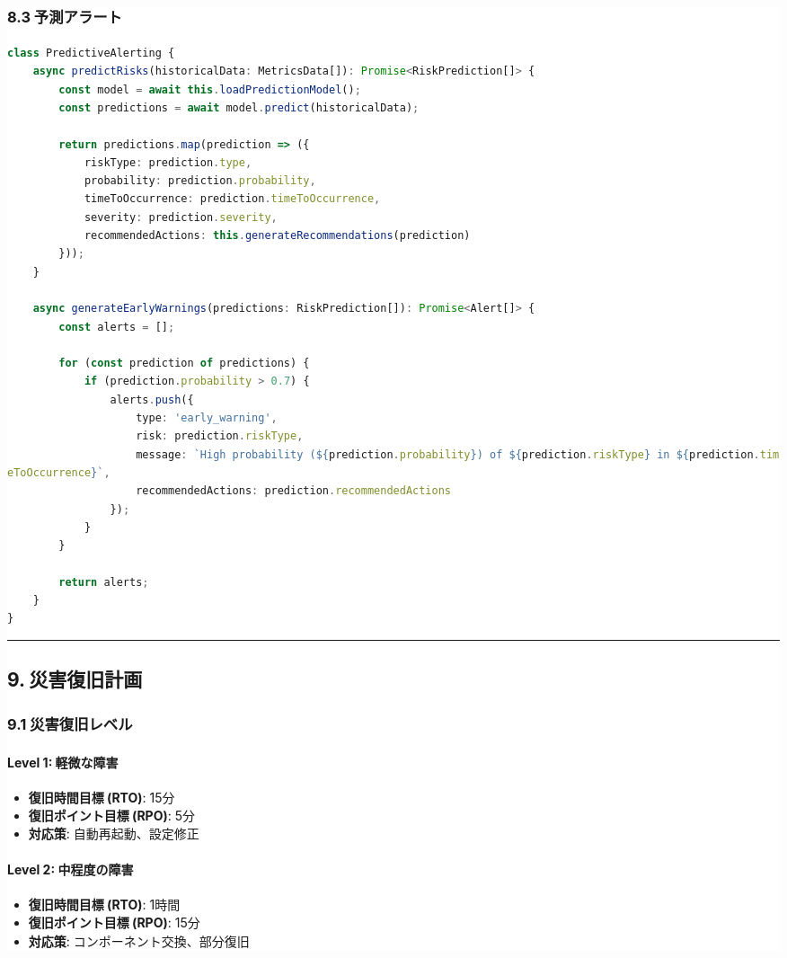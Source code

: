 ### 8.3 予測アラート
```typescript
class PredictiveAlerting {
    async predictRisks(historicalData: MetricsData[]): Promise<RiskPrediction[]> {
        const model = await this.loadPredictionModel();
        const predictions = await model.predict(historicalData);
        
        return predictions.map(prediction => ({
            riskType: prediction.type,
            probability: prediction.probability,
            timeToOccurrence: prediction.timeToOccurrence,
            severity: prediction.severity,
            recommendedActions: this.generateRecommendations(prediction)
        }));
    }
    
    async generateEarlyWarnings(predictions: RiskPrediction[]): Promise<Alert[]> {
        const alerts = [];
        
        for (const prediction of predictions) {
            if (prediction.probability > 0.7) {
                alerts.push({
                    type: 'early_warning',
                    risk: prediction.riskType,
                    message: `High probability (${prediction.probability}) of ${prediction.riskType} in ${prediction.timeToOccurrence}`,
                    recommendedActions: prediction.recommendedActions
                });
            }
        }
        
        return alerts;
    }
}
```

---

## 9. 災害復旧計画

### 9.1 災害復旧レベル
#### Level 1: 軽微な障害
- **復旧時間目標 (RTO)**: 15分
- **復旧ポイント目標 (RPO)**: 5分
- **対応策**: 自動再起動、設定修正

#### Level 2: 中程度の障害
- **復旧時間目標 (RTO)**: 1時間
- **復旧ポイント目標 (RPO)**: 15分
- **対応策**: コンポーネント交換、部分復旧
